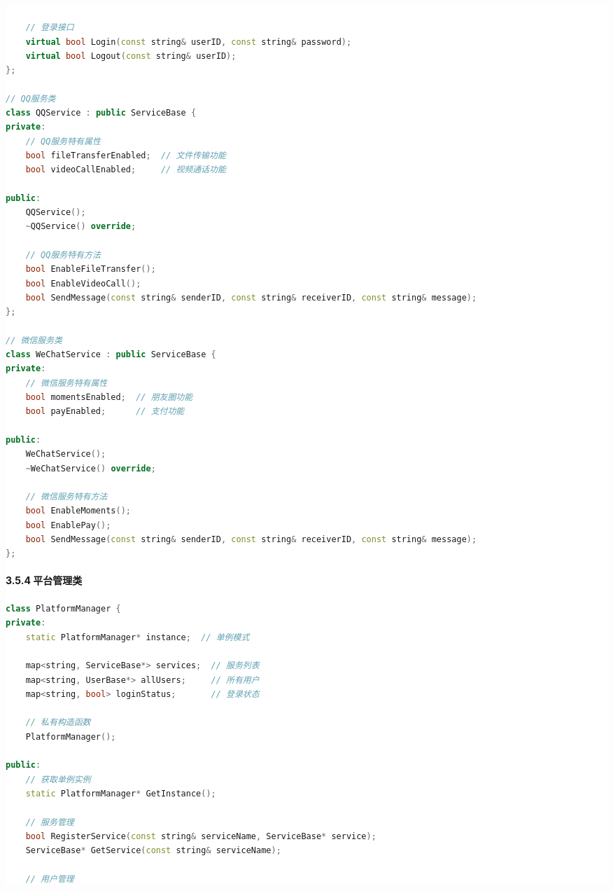 ```cpp
    
    // 登录接口
    virtual bool Login(const string& userID, const string& password);
    virtual bool Logout(const string& userID);
};

// QQ服务类
class QQService : public ServiceBase {
private:
    // QQ服务特有属性
    bool fileTransferEnabled;  // 文件传输功能
    bool videoCallEnabled;     // 视频通话功能

public:
    QQService();
    ~QQService() override;
    
    // QQ服务特有方法
    bool EnableFileTransfer();
    bool EnableVideoCall();
    bool SendMessage(const string& senderID, const string& receiverID, const string& message);
};

// 微信服务类
class WeChatService : public ServiceBase {
private:
    // 微信服务特有属性
    bool momentsEnabled;  // 朋友圈功能
    bool payEnabled;      // 支付功能

public:
    WeChatService();
    ~WeChatService() override;
    
    // 微信服务特有方法
    bool EnableMoments();
    bool EnablePay();
    bool SendMessage(const string& senderID, const string& receiverID, const string& message);
};
```

#### 3.5.4 平台管理类

```cpp
class PlatformManager {
private:
    static PlatformManager* instance;  // 单例模式
    
    map<string, ServiceBase*> services;  // 服务列表
    map<string, UserBase*> allUsers;     // 所有用户
    map<string, bool> loginStatus;       // 登录状态
    
    // 私有构造函数
    PlatformManager();

public:
    // 获取单例实例
    static PlatformManager* GetInstance();
    
    // 服务管理
    bool RegisterService(const string& serviceName, ServiceBase* service);
    ServiceBase* GetService(const string& serviceName);
    
    // 用户管理
```